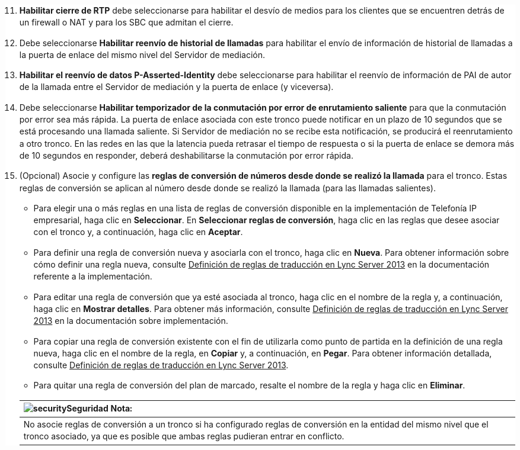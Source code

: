 

11. **Habilitar cierre de RTP** debe seleccionarse para habilitar el desvío de medios para los clientes que se encuentren detrás de un firewall o NAT y para los SBC que admitan el cierre.

12. Debe seleccionarse **Habilitar reenvío de historial de llamadas** para habilitar el envío de información de historial de llamadas a la puerta de enlace del mismo nivel del Servidor de mediación.

13. **Habilitar el reenvío de datos P-Asserted-Identity** debe seleccionarse para habilitar el reenvío de información de PAI de autor de la llamada entre el Servidor de mediación y la puerta de enlace (y viceversa).

14. Debe seleccionarse **Habilitar temporizador de la conmutación por error de enrutamiento saliente** para que la conmutación por error sea más rápida. La puerta de enlace asociada con este tronco puede notificar en un plazo de 10 segundos que se está procesando una llamada saliente. Si Servidor de mediación no se recibe esta notificación, se producirá el reenrutamiento a otro tronco. En las redes en las que la latencia pueda retrasar el tiempo de respuesta o si la puerta de enlace se demora más de 10 segundos en responder, deberá deshabilitarse la conmutación por error rápida.

15. (Opcional) Asocie y configure las **reglas de conversión de números desde donde se realizó la llamada** para el tronco. Estas reglas de conversión se aplican al número desde donde se realizó la llamada (para las llamadas salientes).
    
      - Para elegir una o más reglas en una lista de reglas de conversión disponible en la implementación de Telefonía IP empresarial, haga clic en **Seleccionar**. En **Seleccionar reglas de conversión**, haga clic en las reglas que desee asociar con el tronco y, a continuación, haga clic en **Aceptar**.
    
      - Para definir una regla de conversión nueva y asociarla con el tronco, haga clic en **Nueva**. Para obtener información sobre cómo definir una regla nueva, consulte [Definición de reglas de traducción en Lync Server 2013](lync-server-2013-defining-translation-rules.md) en la documentación referente a la implementación.
    
      - Para editar una regla de conversión que ya esté asociada al tronco, haga clic en el nombre de la regla y, a continuación, haga clic en **Mostrar detalles**. Para obtener más información, consulte [Definición de reglas de traducción en Lync Server 2013](lync-server-2013-defining-translation-rules.md) en la documentación sobre implementación.
    
      - Para copiar una regla de conversión existente con el fin de utilizarla como punto de partida en la definición de una regla nueva, haga clic en el nombre de la regla, en **Copiar** y, a continuación, en **Pegar**. Para obtener información detallada, consulte [Definición de reglas de traducción en Lync Server 2013](lync-server-2013-defining-translation-rules.md).
    
      - Para quitar una regla de conversión del plan de marcado, resalte el nombre de la regla y haga clic en **Eliminar**.
    
    <table>
    <thead>
    <tr class="header">
    <th><img src="images/Gg399038.security(OCS.15).gif" title="security" alt="security" />Seguridad Nota:</th>
    </tr>
    </thead>
    <tbody>
    <tr class="odd">
    <td>No asocie reglas de conversión a un tronco si ha configurado reglas de conversión en la entidad del mismo nivel que el tronco asociado, ya que es posible que ambas reglas pudieran entrar en conflicto.</td>
    </tr>
    </tbody>
    </table>
